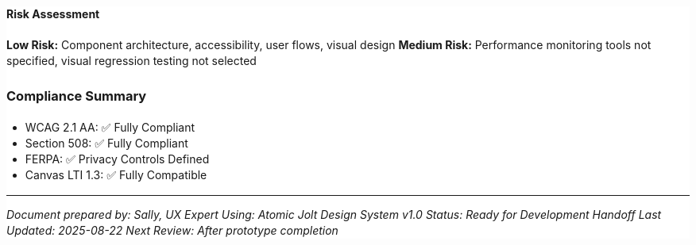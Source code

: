 #### Risk Assessment

**Low Risk:** Component architecture, accessibility, user flows, visual design
**Medium Risk:** Performance monitoring tools not specified, visual regression testing not selected

### Compliance Summary

- WCAG 2.1 AA: ✅ Fully Compliant
- Section 508: ✅ Fully Compliant
- FERPA: ✅ Privacy Controls Defined
- Canvas LTI 1.3: ✅ Fully Compatible

---

_Document prepared by: Sally, UX Expert_
_Using: Atomic Jolt Design System v1.0_
_Status: Ready for Development Handoff_
_Last Updated: 2025-08-22_
_Next Review: After prototype completion_
